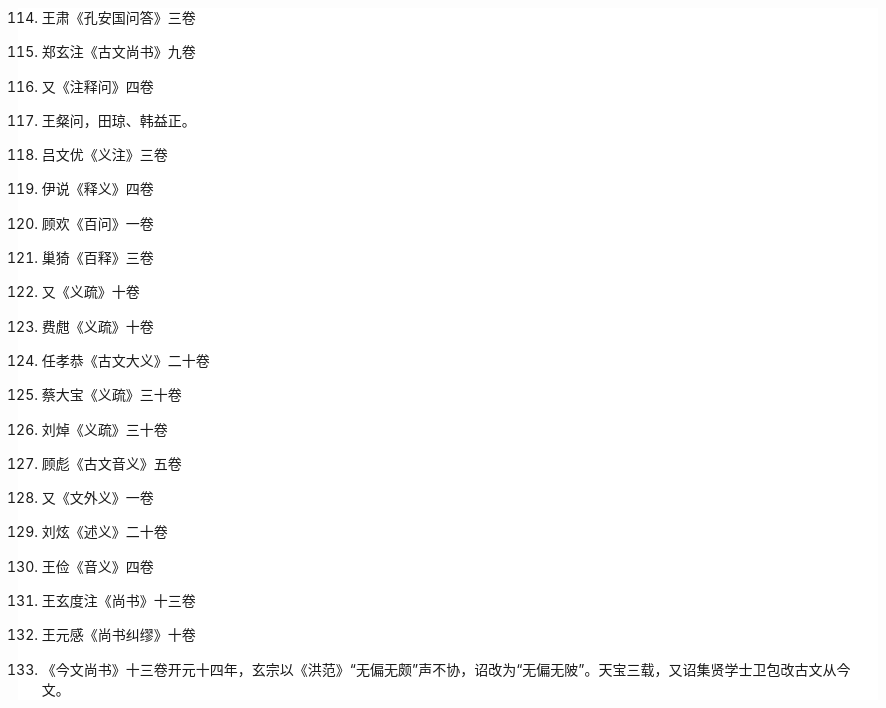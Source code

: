 114. <span id="志第四十七_艺文一-114"></span>
王肃《孔安国问答》三卷

115. <span id="志第四十七_艺文一-115"></span>
郑玄注《古文尚书》九卷

116. <span id="志第四十七_艺文一-116"></span>
又《注释问》四卷

117. <span id="志第四十七_艺文一-117"></span>
王粲问，田琼、韩益正。

118. <span id="志第四十七_艺文一-118"></span>
吕文优《义注》三卷

119. <span id="志第四十七_艺文一-119"></span>
伊说《释义》四卷

120. <span id="志第四十七_艺文一-120"></span>
顾欢《百问》一卷

121. <span id="志第四十七_艺文一-121"></span>
巢猗《百释》三卷

122. <span id="志第四十七_艺文一-122"></span>
又《义疏》十卷

123. <span id="志第四十七_艺文一-123"></span>
费甝《义疏》十卷

124. <span id="志第四十七_艺文一-124"></span>
任孝恭《古文大义》二十卷

125. <span id="志第四十七_艺文一-125"></span>
蔡大宝《义疏》三十卷

126. <span id="志第四十七_艺文一-126"></span>
刘焯《义疏》三十卷

127. <span id="志第四十七_艺文一-127"></span>
顾彪《古文音义》五卷

128. <span id="志第四十七_艺文一-128"></span>
又《文外义》一卷

129. <span id="志第四十七_艺文一-129"></span>
刘炫《述义》二十卷

130. <span id="志第四十七_艺文一-130"></span>
王俭《音义》四卷

131. <span id="志第四十七_艺文一-131"></span>
王玄度注《尚书》十三卷

132. <span id="志第四十七_艺文一-132"></span>
王元感《尚书纠缪》十卷

133. <span id="志第四十七_艺文一-133"></span>
《今文尚书》十三卷开元十四年，玄宗以《洪范》“无偏无颇”声不协，诏改为“无偏无陂”。天宝三载，又诏集贤学士卫包改古文从今文。
